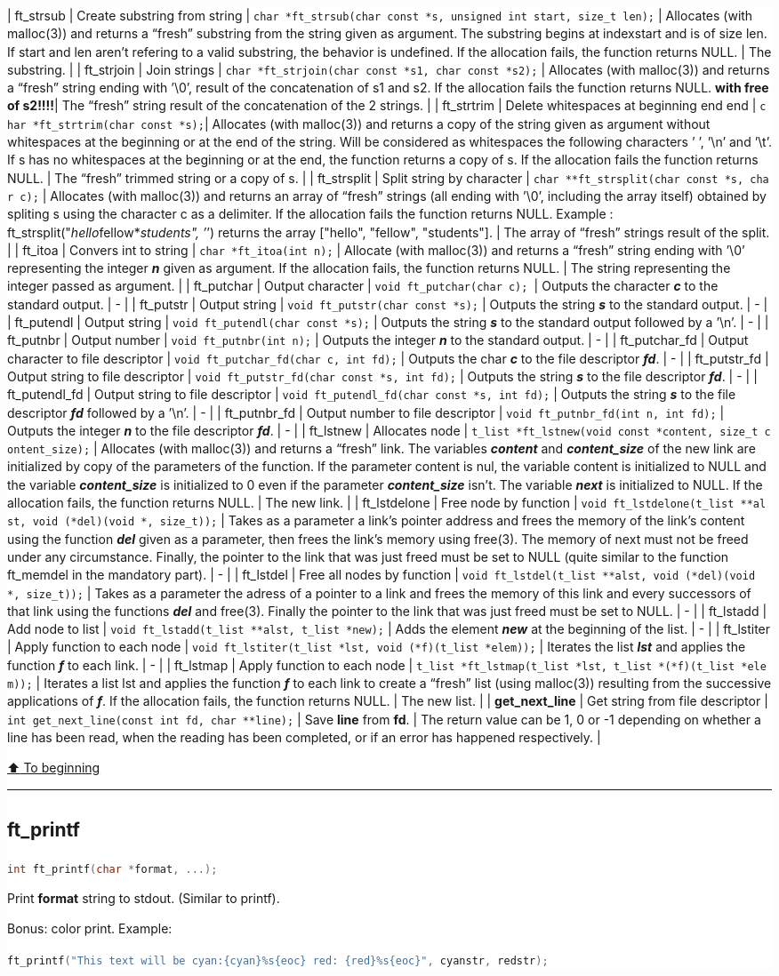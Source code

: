 | ft_strsub | Create substring from string | ```char *ft_strsub(char const *s, unsigned int start, size_t len);``` | Allocates (with malloc(3)) and returns a “fresh” substring from the string given as argument. The substring begins at indexstart and is of size len. If start and len aren’t refering to a valid substring, the behavior is undefined. If the allocation fails, the function returns NULL. | The substring. |
| ft_strjoin | Join strings | ```char *ft_strjoin(char const *s1, char const *s2);``` | Allocates (with malloc(3)) and returns a “fresh” string ending with ’\0’, result of the concatenation of s1 and s2. If the allocation fails the function returns NULL. **with free of s2!!!!**| The “fresh” string result of the concatenation of the 2 strings. |
| ft_strtrim | Delete whitespaces at beginning end end | ```char *ft_strtrim(char const *s);```| Allocates (with malloc(3)) and returns a copy of the string given as argument without whitespaces at the beginning or at the end of the string. Will be considered as whitespaces the following characters ’ ’, ’\n’ and ’\t’. If s has no whitespaces at the beginning or at the end, the function returns a copy of s. If the allocation fails the function returns NULL. | The “fresh” trimmed string or a copy of s. |
| ft_strsplit | Split string by character | ```char **ft_strsplit(char const *s, char c);``` | Allocates (with malloc(3)) and returns an array of “fresh” strings (all ending with ’\0’, including the array itself) obtained by spliting s using the character c as a delimiter. If the allocation fails the function returns NULL. Example : ft_strsplit("*hello*fellow***students*", ’*’) returns the array ["hello", "fellow", "students"]. | The array of “fresh” strings result of the split. |
| ft_itoa | Convers int to string | ```char *ft_itoa(int n);``` | Allocate (with malloc(3)) and returns a “fresh” string ending with ’\0’ representing the integer ***n*** given as argument. If the allocation fails, the function returns NULL. | The string representing the integer passed as argument. |
| ft_putchar | Output character | ```void ft_putchar(char c); ```| Outputs the character ***c*** to the standard output. | - |
| ft_putstr | Output string | ```void ft_putstr(char const *s);``` | Outputs the string ***s*** to the standard output. | - |
| ft_putendl | Output string | ```void ft_putendl(char const *s);``` | Outputs the string ***s*** to the standard output followed by a ’\n’. | - |
| ft_putnbr | Output number | ```void ft_putnbr(int n);``` | Outputs the integer ***n*** to the standard output. | - |
| ft_putchar_fd | Output character to file descriptor | ```void ft_putchar_fd(char c, int fd);``` | Outputs the char ***c*** to the file descriptor ***fd***. | - |
| ft_putstr_fd | Output string to file descriptor | ```void ft_putstr_fd(char const *s, int fd);``` | Outputs the string ***s*** to the file descriptor ***fd***. | - |
| ft_putendl_fd | Output string to file descriptor | ```void ft_putendl_fd(char const *s, int fd);``` | Outputs the string ***s*** to the file descriptor ***fd*** followed by a ’\n’. | - |
| ft_putnbr_fd | Output number to file descriptor | ```void ft_putnbr_fd(int n, int fd);``` | Outputs the integer ***n*** to the file descriptor ***fd***. | - |
| ft_lstnew | Allocates node | ```t_list *ft_lstnew(void const *content, size_t content_size);``` | Allocates (with malloc(3)) and returns a “fresh” link. The variables ***content*** and ***content_size*** of the new link are initialized by copy of the parameters of the function. If the parameter content is nul, the variable content is initialized to NULL and the variable ***content_size*** is initialized to 0 even if the parameter ***content_size*** isn’t. The variable ***next*** is initialized to NULL. If the allocation fails, the function returns NULL. | The new link. |
| ft_lstdelone | Free node by function | ```void ft_lstdelone(t_list **alst, void (*del)(void *, size_t));``` | Takes as a parameter a link’s pointer address and frees the memory of the link’s content using the function ***del*** given as a parameter, then frees the link’s memory using free(3). The memory of next must not be freed under any circumstance. Finally, the pointer to the link that was just freed must be set to NULL (quite similar to the function ft_memdel in the mandatory part). | - |
| ft_lstdel | Free all nodes by function | ```void ft_lstdel(t_list **alst, void (*del)(void *, size_t));``` | Takes as a parameter the adress of a pointer to a link and frees the memory of this link and every successors of that link using the functions ***del*** and free(3). Finally the pointer to the link that was just freed must be set to NULL. | - |
| ft_lstadd | Add node to list | ```void ft_lstadd(t_list **alst, t_list *new);``` | Adds the element ***new*** at the beginning of the list. | - |
| ft_lstiter | Apply function to each node | ```void ft_lstiter(t_list *lst, void (*f)(t_list *elem));``` | Iterates the list ***lst*** and applies the function ***f*** to each link. | - |
| ft_lstmap | Apply function to each node | ```t_list *ft_lstmap(t_list *lst, t_list *(*f)(t_list *elem));``` | Iterates a list lst and applies the function ***f*** to each link to create a “fresh” list (using malloc(3)) resulting from the successive applications of ***f***. If the allocation fails, the function returns NULL. | The new list. |
| **get_next_line** | Get string from file descriptor | ```int get_next_line(const int fd, char **line);``` | Save **line** from **fd**. | The return value can be 1, 0 or -1 depending on whether a line has been read, when the reading has been completed, or if an error has happened respectively. |

[:arrow_up: To beginning](#Function\'s_Description)

---
## ft_printf

```c
int ft_printf(char *format, ...);
```
Print **format** string to stdout. (Similar to printf).

Bonus: color print. Example: 
```c
ft_printf("This text will be cyan:{cyan}%s{eoc} red: {red}%s{eoc}", cyanstr, redstr);
``` 